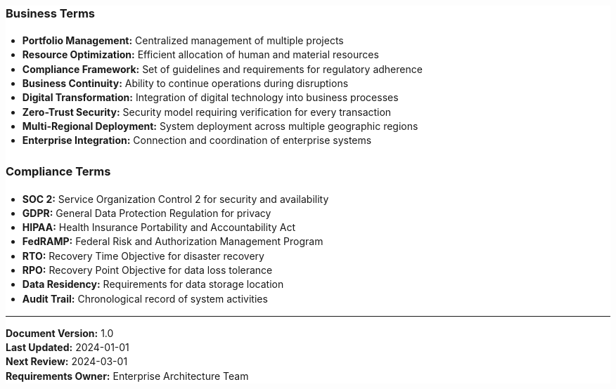 ### Business Terms
- **Portfolio Management:** Centralized management of multiple projects
- **Resource Optimization:** Efficient allocation of human and material resources
- **Compliance Framework:** Set of guidelines and requirements for regulatory adherence
- **Business Continuity:** Ability to continue operations during disruptions
- **Digital Transformation:** Integration of digital technology into business processes
- **Zero-Trust Security:** Security model requiring verification for every transaction
- **Multi-Regional Deployment:** System deployment across multiple geographic regions
- **Enterprise Integration:** Connection and coordination of enterprise systems

### Compliance Terms
- **SOC 2:** Service Organization Control 2 for security and availability
- **GDPR:** General Data Protection Regulation for privacy
- **HIPAA:** Health Insurance Portability and Accountability Act
- **FedRAMP:** Federal Risk and Authorization Management Program
- **RTO:** Recovery Time Objective for disaster recovery
- **RPO:** Recovery Point Objective for data loss tolerance
- **Data Residency:** Requirements for data storage location
- **Audit Trail:** Chronological record of system activities

---

**Document Version:** 1.0  
**Last Updated:** 2024-01-01  
**Next Review:** 2024-03-01  
**Requirements Owner:** Enterprise Architecture Team